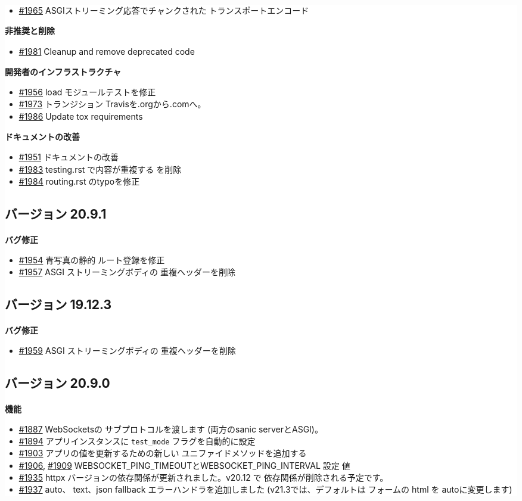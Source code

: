 - [#1965](https://github.com/sanic-org/sanic/pull/1965) ASGIストリーミング応答でチャンクされた
  トランスポートエンコード

**非推奨と削除**

- [#1981](https://github.com/sanic-org/sanic/pull/1981) Cleanup and
  remove deprecated code

**開発者のインフラストラクチャ**

- [#1956](https://github.com/sanic-org/sanic/pull/1956) load
  モジュールテストを修正
- [#1973](https://github.com/sanic-org/sanic/pull/1973) トランジション
  Travisを.orgから.comへ。
- [#1986](https://github.com/sanic-org/sanic/pull/1986) Update tox
  requirements

**ドキュメントの改善**

- [#1951](https://github.com/sanic-org/sanic/pull/1951)
  ドキュメントの改善
- [#1983](https://github.com/sanic-org/sanic/pull/1983) testing.rst で内容が重複する
  を削除
- [#1984](https://github.com/sanic-org/sanic/pull/1984)
  routing.rst のtypoを修正

## バージョン 20.9.1

**バグ修正**

- [#1954](https://github.com/sanic-org/sanic/pull/1954) 青写真の静的
  ルート登録を修正
- [#1957](https://github.com/sanic-org/sanic/pull/1957) ASGI ストリーミングボディの
  重複ヘッダーを削除

## バージョン 19.12.3

**バグ修正**

- [#1959](https://github.com/sanic-org/sanic/pull/1959) ASGI ストリーミングボディの
  重複ヘッダーを削除

## バージョン 20.9.0

**機能**

- [#1887](https://github.com/sanic-org/sanic/pull/1887) WebSocketsの
  サブプロトコルを渡します (両方のsanic serverとASGI)。
- [#1894](https://github.com/sanic-org/sanic/pull/1894)
  アプリインスタンスに `test_mode` フラグを自動的に設定
- [#1903](https://github.com/sanic-org/sanic/pull/1903) アプリの値を更新するための新しい
  ユニファイドメソッドを追加する
- [#1906](https://github.com/sanic-org/sanic/pull/1906),
  [#1909](https://github.com/sanic-org/sanic/pull/1909)
  WEBSOCKET_PING_TIMEOUTとWEBSOCKET_PING_INTERVAL 設定
  値
- [#1935](https://github.com/sanic-org/sanic/pull/1935) httpx
  バージョンの依存関係が更新されました。v20.12 で
  依存関係が削除される予定です。
- [#1937](https://github.com/sanic-org/sanic/pull/1937) auto、
  text、json fallback エラーハンドラを追加しました (v21.3では、デフォルトは
  フォームの html を autoに変更します)
